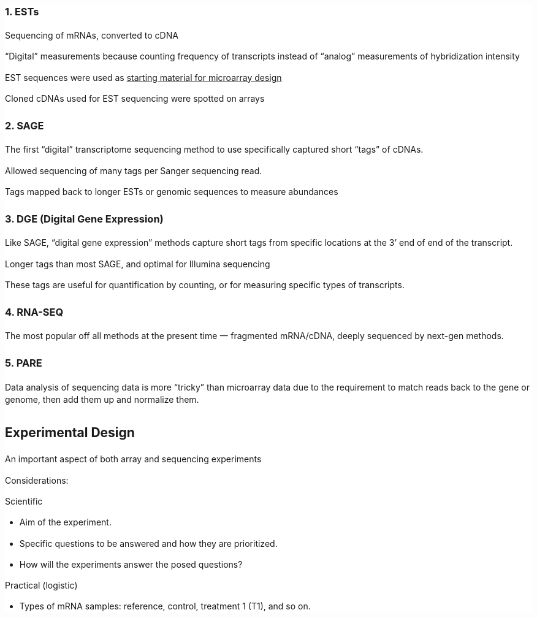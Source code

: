 ### 1. ESTs

Sequencing of mRNAs, converted to cDNA

“Digital” measurements because counting frequency of transcripts instead of “analog” measurements of hybridization intensity

EST sequences were used as <u>starting material for microarray design</u>

Cloned cDNAs used for EST sequencing were spotted on arrays

### 2. SAGE

The first “digital” transcriptome sequencing method to use specifically captured short “tags” of cDNAs.

Allowed sequencing of many tags per Sanger sequencing read.

Tags mapped back to longer ESTs or genomic sequences to measure abundances

### 3. DGE (Digital Gene Expression)

Like SAGE, “digital gene expression” methods capture short tags from specific locations at the 3’ end of end of the transcript.

Longer tags than most SAGE, and optimal for Illumina sequencing 

These tags are useful for quantification by counting, or for measuring specific types of transcripts.

### 4. RNA-SEQ

The most popular off all methods at the present time 一 fragmented mRNA/cDNA, deeply sequenced by next-gen methods.

### 5. PARE

Data analysis of sequencing data is more “tricky” than microarray data due to the requirement to match reads back to the gene or genome, then add them up and normalize them.

## Experimental Design

An important aspect of both array and sequencing experiments

Considerations:

Scientific

+ Aim of the experiment.

+ Specific questions to be answered and how they are prioritized.

+ How will the experiments answer the posed questions?

Practical (logistic)

+ Types of mRNA samples: reference, control, treatment 1 (T1), and so on.
